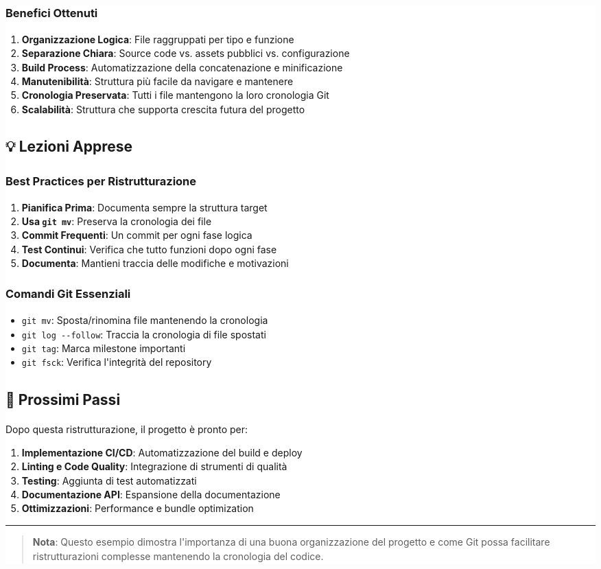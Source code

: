 ### Benefici Ottenuti

1. **Organizzazione Logica**: File raggruppati per tipo e funzione
2. **Separazione Chiara**: Source code vs. assets pubblici vs. configurazione
3. **Build Process**: Automatizzazione della concatenazione e minificazione
4. **Manutenibilità**: Struttura più facile da navigare e mantenere
5. **Cronologia Preservata**: Tutti i file mantengono la loro cronologia Git
6. **Scalabilità**: Struttura che supporta crescita futura del progetto

## 💡 Lezioni Apprese

### Best Practices per Ristrutturazione

1. **Pianifica Prima**: Documenta sempre la struttura target
2. **Usa `git mv`**: Preserva la cronologia dei file
3. **Commit Frequenti**: Un commit per ogni fase logica
4. **Test Continui**: Verifica che tutto funzioni dopo ogni fase
5. **Documenta**: Mantieni traccia delle modifiche e motivazioni

### Comandi Git Essenziali

- `git mv`: Sposta/rinomina file mantenendo la cronologia
- `git log --follow`: Traccia la cronologia di file spostati
- `git tag`: Marca milestone importanti
- `git fsck`: Verifica l'integrità del repository

## 🚀 Prossimi Passi

Dopo questa ristrutturazione, il progetto è pronto per:

1. **Implementazione CI/CD**: Automatizzazione del build e deploy
2. **Linting e Code Quality**: Integrazione di strumenti di qualità
3. **Testing**: Aggiunta di test automatizzati
4. **Documentazione API**: Espansione della documentazione
5. **Ottimizzazioni**: Performance e bundle optimization

---

> **Nota**: Questo esempio dimostra l'importanza di una buona organizzazione del progetto e come Git possa facilitare ristrutturazioni complesse mantenendo la cronologia del codice.

